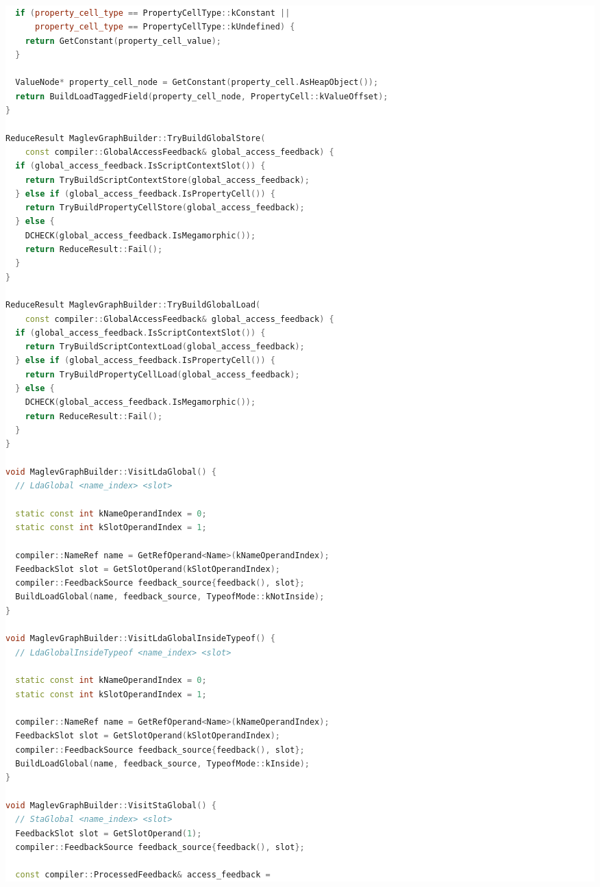```cpp
  if (property_cell_type == PropertyCellType::kConstant ||
      property_cell_type == PropertyCellType::kUndefined) {
    return GetConstant(property_cell_value);
  }

  ValueNode* property_cell_node = GetConstant(property_cell.AsHeapObject());
  return BuildLoadTaggedField(property_cell_node, PropertyCell::kValueOffset);
}

ReduceResult MaglevGraphBuilder::TryBuildGlobalStore(
    const compiler::GlobalAccessFeedback& global_access_feedback) {
  if (global_access_feedback.IsScriptContextSlot()) {
    return TryBuildScriptContextStore(global_access_feedback);
  } else if (global_access_feedback.IsPropertyCell()) {
    return TryBuildPropertyCellStore(global_access_feedback);
  } else {
    DCHECK(global_access_feedback.IsMegamorphic());
    return ReduceResult::Fail();
  }
}

ReduceResult MaglevGraphBuilder::TryBuildGlobalLoad(
    const compiler::GlobalAccessFeedback& global_access_feedback) {
  if (global_access_feedback.IsScriptContextSlot()) {
    return TryBuildScriptContextLoad(global_access_feedback);
  } else if (global_access_feedback.IsPropertyCell()) {
    return TryBuildPropertyCellLoad(global_access_feedback);
  } else {
    DCHECK(global_access_feedback.IsMegamorphic());
    return ReduceResult::Fail();
  }
}

void MaglevGraphBuilder::VisitLdaGlobal() {
  // LdaGlobal <name_index> <slot>

  static const int kNameOperandIndex = 0;
  static const int kSlotOperandIndex = 1;

  compiler::NameRef name = GetRefOperand<Name>(kNameOperandIndex);
  FeedbackSlot slot = GetSlotOperand(kSlotOperandIndex);
  compiler::FeedbackSource feedback_source{feedback(), slot};
  BuildLoadGlobal(name, feedback_source, TypeofMode::kNotInside);
}

void MaglevGraphBuilder::VisitLdaGlobalInsideTypeof() {
  // LdaGlobalInsideTypeof <name_index> <slot>

  static const int kNameOperandIndex = 0;
  static const int kSlotOperandIndex = 1;

  compiler::NameRef name = GetRefOperand<Name>(kNameOperandIndex);
  FeedbackSlot slot = GetSlotOperand(kSlotOperandIndex);
  compiler::FeedbackSource feedback_source{feedback(), slot};
  BuildLoadGlobal(name, feedback_source, TypeofMode::kInside);
}

void MaglevGraphBuilder::VisitStaGlobal() {
  // StaGlobal <name_index> <slot>
  FeedbackSlot slot = GetSlotOperand(1);
  compiler::FeedbackSource feedback_source{feedback(), slot};

  const compiler::ProcessedFeedback& access_feedback =
```